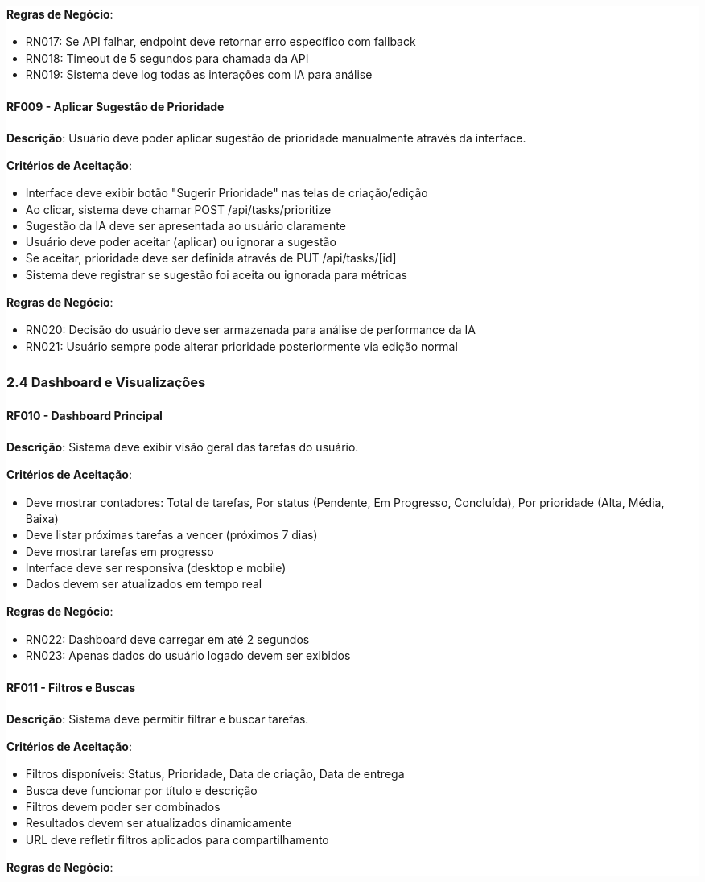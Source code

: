 **Regras de Negócio**:

- RN017: Se API falhar, endpoint deve retornar erro específico com fallback
- RN018: Timeout de 5 segundos para chamada da API
- RN019: Sistema deve log todas as interações com IA para análise

#### RF009 - Aplicar Sugestão de Prioridade

**Descrição**: Usuário deve poder aplicar sugestão de prioridade manualmente através da interface.

**Critérios de Aceitação**:

- Interface deve exibir botão "Sugerir Prioridade" nas telas de criação/edição
- Ao clicar, sistema deve chamar POST /api/tasks/prioritize
- Sugestão da IA deve ser apresentada ao usuário claramente
- Usuário deve poder aceitar (aplicar) ou ignorar a sugestão
- Se aceitar, prioridade deve ser definida através de PUT /api/tasks/[id]
- Sistema deve registrar se sugestão foi aceita ou ignorada para métricas

**Regras de Negócio**:

- RN020: Decisão do usuário deve ser armazenada para análise de performance da IA
- RN021: Usuário sempre pode alterar prioridade posteriormente via edição normal

### 2.4 Dashboard e Visualizações

#### RF010 - Dashboard Principal

**Descrição**: Sistema deve exibir visão geral das tarefas do usuário.

**Critérios de Aceitação**:

- Deve mostrar contadores: Total de tarefas, Por status (Pendente, Em Progresso, Concluída), Por prioridade (Alta, Média, Baixa)
- Deve listar próximas tarefas a vencer (próximos 7 dias)
- Deve mostrar tarefas em progresso
- Interface deve ser responsiva (desktop e mobile)
- Dados devem ser atualizados em tempo real

**Regras de Negócio**:

- RN022: Dashboard deve carregar em até 2 segundos
- RN023: Apenas dados do usuário logado devem ser exibidos

#### RF011 - Filtros e Buscas

**Descrição**: Sistema deve permitir filtrar e buscar tarefas.

**Critérios de Aceitação**:

- Filtros disponíveis: Status, Prioridade, Data de criação, Data de entrega
- Busca deve funcionar por título e descrição
- Filtros devem poder ser combinados
- Resultados devem ser atualizados dinamicamente
- URL deve refletir filtros aplicados para compartilhamento

**Regras de Negócio**:
